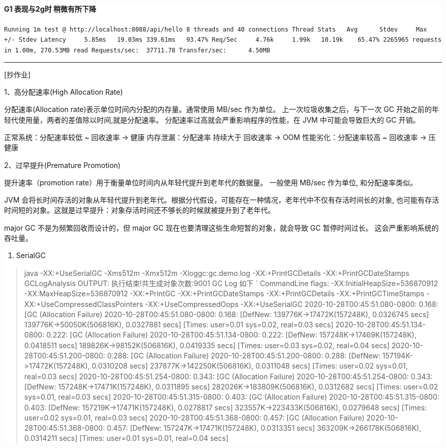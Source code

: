 #### G1 表现与2g时 稍微有所下降
`
Running 1m test @ http://localhost:8088/api/hello
  8 threads and 40 connections
  Thread Stats   Avg      Stdev     Max   +/- Stdev
    Latency     5.85ms   19.03ms 339.61ms   93.47%
    Req/Sec     4.76k     1.99k   10.19k    65.47%
  2265965 requests in 1.00m, 270.53MB read
Requests/sec:  37711.78
Transfer/sec:      4.50MB
`

------

[抄作业]

1、高分配速率(High Allocation Rate)

分配速率(Allocation rate)表示单位时间内分配的内存量。通常使用 MB/sec 作为单位。
上一次垃圾收集之后，与下一次 GC 开始之前的年轻代使用量，两者的差值除以时间,就是分配速率。
分配速率过高就会严重影响程序的性能，在 JVM 中可能会导致巨大的 GC 开销。

正常系统：分配速率较低 ~ 回收速率 -> 健康
内存泄漏：分配速率 持续大于 回收速率 -> OOM
性能劣化：分配速率较高 ~ 回收速率 -> 压健康

2、过早提升(Premature Promotion)

提升速率（promotion rate）用于衡量单位时间内从年轻代提升到老年代的数据量。
一般使用 MB/sec 作为单位, 和分配速率类似。

JVM 会将长时间存活的对象从年轻代提升到老年代。根据分代假设，可能存在一种情况，老年代中不仅有存活时间长的对象,
也可能有存活时间短的对象。这就是过早提升：对象存活时间还不够长的时候就被提升到了老年代。

major GC 不是为频繁回收而设计的，但 major GC 现在也要清理这些生命短暂的对象，就会导致 GC 暂停时间过长。
这会严重影响系统的吞吐量。





1. SerialGC

> java -XX:+UseSerialGC -Xms512m -Xmx512m -Xloggc:gc.demo.log -XX:+PrintGCDetails -XX:+PrintGCDateStamps GCLogAnalysis
> OUTPUT: 执行结束!共生成对象次数:9001
GC Log 如下
`
CommandLine flags: -XX:InitialHeapSize=536870912 -XX:MaxHeapSize=536870912 -XX:+PrintGC -XX:+PrintGCDateStamps -XX:+PrintGCDetails -XX:+PrintGCTimeStamps -XX:+UseCompressedClassPointers -XX:+UseCompressedOops -XX:+UseSerialGC
2020-10-28T00:45:51.080-0800: 0.168: [GC (Allocation Failure) 2020-10-28T00:45:51.080-0800: 0.168: [DefNew: 139776K->17472K(157248K), 0.0326745 secs] 139776K->50050K(506816K), 0.0327881 secs] [Times: user=0.01 sys=0.02, real=0.03 secs]
2020-10-28T00:45:51.134-0800: 0.222: [GC (Allocation Failure) 2020-10-28T00:45:51.134-0800: 0.222: [DefNew: 157248K->17469K(157248K), 0.0418511 secs] 189826K->98152K(506816K), 0.0419335 secs] [Times: user=0.03 sys=0.02, real=0.04 secs]
2020-10-28T00:45:51.200-0800: 0.288: [GC (Allocation Failure) 2020-10-28T00:45:51.200-0800: 0.288: [DefNew: 157194K->17472K(157248K), 0.0310208 secs] 237877K->142250K(506816K), 0.0311048 secs] [Times: user=0.02 sys=0.01, real=0.03 secs]
2020-10-28T00:45:51.254-0800: 0.343: [GC (Allocation Failure) 2020-10-28T00:45:51.254-0800: 0.343: [DefNew: 157248K->17471K(157248K), 0.0311895 secs] 282026K->183809K(506816K), 0.0312682 secs] [Times: user=0.02 sys=0.01, real=0.03 secs]
2020-10-28T00:45:51.315-0800: 0.403: [GC (Allocation Failure) 2020-10-28T00:45:51.315-0800: 0.403: [DefNew: 157219K->17471K(157248K), 0.0278817 secs] 323557K->223433K(506816K), 0.0279648 secs] [Times: user=0.02 sys=0.01, real=0.03 secs]
2020-10-28T00:45:51.368-0800: 0.457: [GC (Allocation Failure) 2020-10-28T00:45:51.368-0800: 0.457: [DefNew: 157247K->17471K(157248K), 0.0313351 secs] 363209K->266178K(506816K), 0.0314211 secs] [Times: user=0.01 sys=0.01, real=0.04 secs]